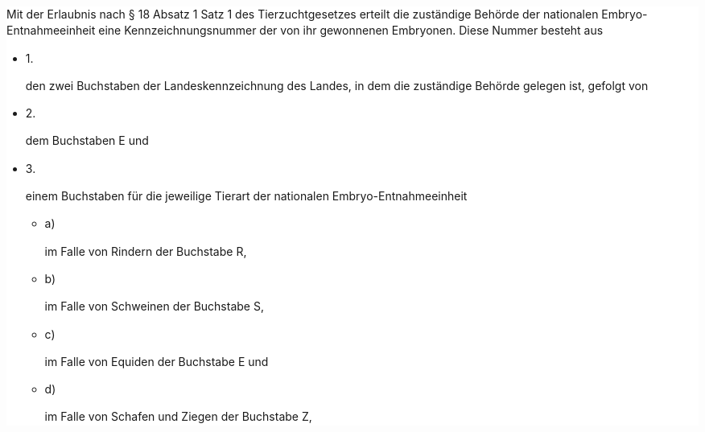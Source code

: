 <div class="jurAbsatz">

Mit der Erlaubnis nach § 18 Absatz 1 Satz 1 des Tierzuchtgesetzes
erteilt die zuständige Behörde der nationalen Embryo-Entnahmeeinheit
eine Kennzeichnungsnummer der von ihr gewonnenen Embryonen. Diese Nummer
besteht aus

  - 1\.
    
    <div>
    
    den zwei Buchstaben der Landeskennzeichnung des Landes, in dem die
    zuständige Behörde gelegen ist, gefolgt von
    
    </div>

  - 2\.
    
    <div>
    
    dem Buchstaben E und
    
    </div>

  - 3\.
    
    <div>
    
    einem Buchstaben für die jeweilige Tierart der nationalen
    Embryo-Entnahmeeinheit
    
      - a)
        
        <div>
        
        im Falle von Rindern der Buchstabe R,
        
        </div>
    
      - b)
        
        <div>
        
        im Falle von Schweinen der Buchstabe S,
        
        </div>
    
      - c)
        
        <div>
        
        im Falle von Equiden der Buchstabe E und
        
        </div>
    
      - d)
        
        <div>
        
        im Falle von Schafen und Ziegen der Buchstabe Z,
        
        </div>
    
    </div>
